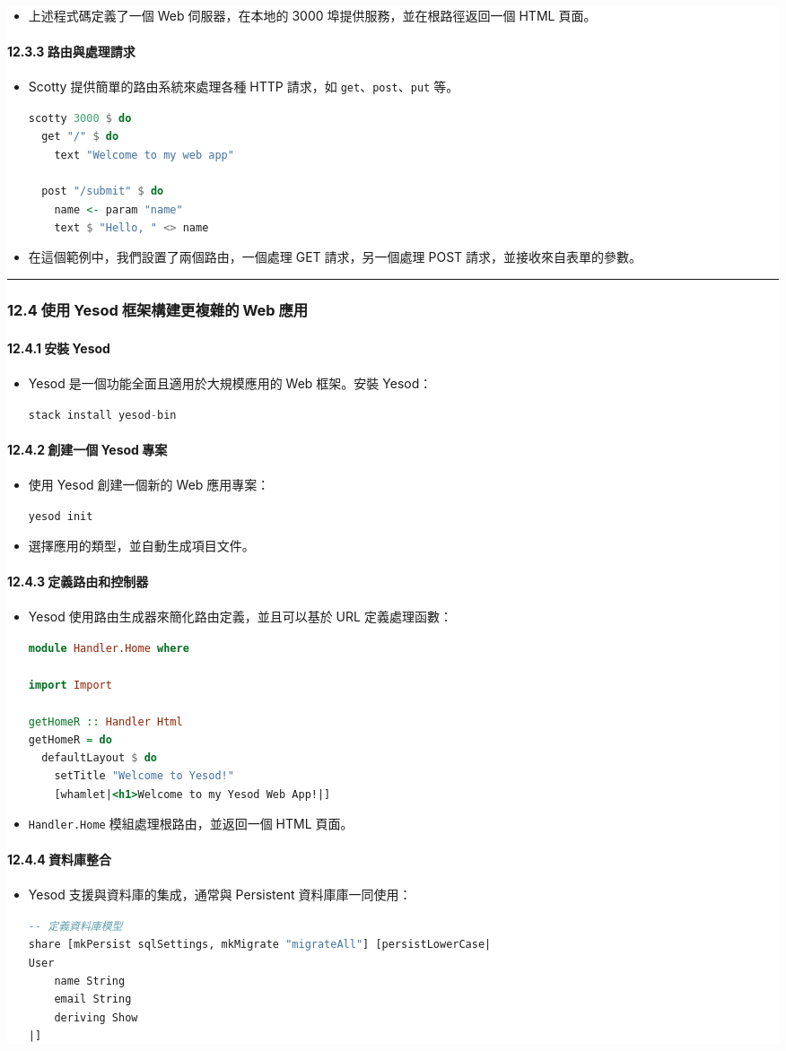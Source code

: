 - 上述程式碼定義了一個 Web 伺服器，在本地的 3000 埠提供服務，並在根路徑返回一個 HTML 頁面。

#### **12.3.3 路由與處理請求**
- Scotty 提供簡單的路由系統來處理各種 HTTP 請求，如 `get`、`post`、`put` 等。
  ```haskell
  scotty 3000 $ do
    get "/" $ do
      text "Welcome to my web app"
    
    post "/submit" $ do
      name <- param "name"
      text $ "Hello, " <> name
  ```

- 在這個範例中，我們設置了兩個路由，一個處理 GET 請求，另一個處理 POST 請求，並接收來自表單的參數。

---

### **12.4 使用 Yesod 框架構建更複雜的 Web 應用**

#### **12.4.1 安裝 Yesod**
- Yesod 是一個功能全面且適用於大規模應用的 Web 框架。安裝 Yesod：
  ```haskell
  stack install yesod-bin
  ```

#### **12.4.2 創建一個 Yesod 專案**
- 使用 Yesod 創建一個新的 Web 應用專案：
  ```bash
  yesod init
  ```

- 選擇應用的類型，並自動生成項目文件。

#### **12.4.3 定義路由和控制器**
- Yesod 使用路由生成器來簡化路由定義，並且可以基於 URL 定義處理函數：
  ```haskell
  module Handler.Home where

  import Import

  getHomeR :: Handler Html
  getHomeR = do
    defaultLayout $ do
      setTitle "Welcome to Yesod!"
      [whamlet|<h1>Welcome to my Yesod Web App!|]
  ```

- `Handler.Home` 模組處理根路由，並返回一個 HTML 頁面。

#### **12.4.4 資料庫整合**
- Yesod 支援與資料庫的集成，通常與 Persistent 資料庫庫一同使用：
  ```haskell
  -- 定義資料庫模型
  share [mkPersist sqlSettings, mkMigrate "migrateAll"] [persistLowerCase|
  User
      name String
      email String
      deriving Show
  |]
  ```
